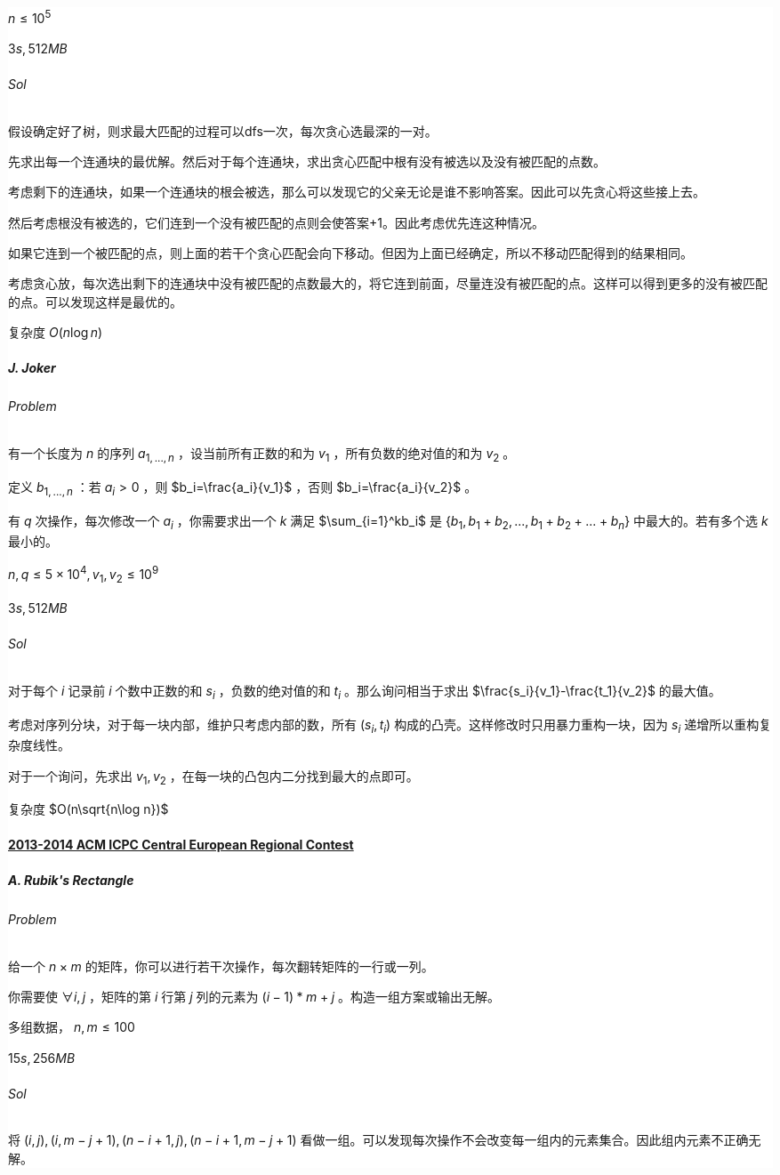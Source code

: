 $n\leq 10^5$

$3s,512MB$

###### Sol

假设确定好了树，则求最大匹配的过程可以dfs一次，每次贪心选最深的一对。

先求出每一个连通块的最优解。然后对于每个连通块，求出贪心匹配中根有没有被选以及没有被匹配的点数。

考虑剩下的连通块，如果一个连通块的根会被选，那么可以发现它的父亲无论是谁不影响答案。因此可以先贪心将这些接上去。

然后考虑根没有被选的，它们连到一个没有被匹配的点则会使答案+1。因此考虑优先连这种情况。

如果它连到一个被匹配的点，则上面的若干个贪心匹配会向下移动。但因为上面已经确定，所以不移动匹配得到的结果相同。

考虑贪心放，每次选出剩下的连通块中没有被匹配的点数最大的，将它连到前面，尽量连没有被匹配的点。这样可以得到更多的没有被匹配的点。可以发现这样是最优的。

复杂度 $O(n\log n)$

##### J. Joker

###### Problem

有一个长度为 $n$ 的序列 $a_{1,...,n}$ ，设当前所有正数的和为 $v_1$ ，所有负数的绝对值的和为 $v_2$ 。

定义 $b_{1,...,n}$ ：若 $a_i>0$ ，则 $b_i=\frac{a_i}{v_1}$ ，否则 $b_i=\frac{a_i}{v_2}$ 。

有 $q$ 次操作，每次修改一个 $a_i$ ，你需要求出一个 $k$ 满足 $\sum_{i=1}^kb_i$ 是 $\{b_1,b_1+b_2,...,b_1+b_2+...+b_n\}$ 中最大的。若有多个选 $k$ 最小的。

$n,q\leq 5\times 10^4,v_1,v_2\leq 10^9$

$3s,512MB$

###### Sol

对于每个 $i$ 记录前 $i$ 个数中正数的和 $s_i$ ，负数的绝对值的和 $t_i$ 。那么询问相当于求出 $\frac{s_i}{v_1}-\frac{t_1}{v_2}$ 的最大值。

考虑对序列分块，对于每一块内部，维护只考虑内部的数，所有 $(s_i,t_i)$ 构成的凸壳。这样修改时只用暴力重构一块，因为 $s_i$ 递增所以重构复杂度线性。

对于一个询问，先求出 $v_1,v_2$ ，在每一块的凸包内二分找到最大的点即可。

复杂度 $O(n\sqrt{n\log n})$

#### [2013-2014 ACM ICPC Central European Regional Contest](https://codeforces.com/gym/100299)

##### A. Rubik's Rectangle

###### Problem

给一个 $n\times m$ 的矩阵，你可以进行若干次操作，每次翻转矩阵的一行或一列。

你需要使 $\forall i,j$ ，矩阵的第 $i$ 行第 $j$ 列的元素为 $(i-1)*m+j$ 。构造一组方案或输出无解。

多组数据， $n,m\leq 100$

$15s,256MB$

###### Sol

将 $(i,j),(i,m-j+1),(n-i+1,j),(n-i+1,m-j+1)$ 看做一组。可以发现每次操作不会改变每一组内的元素集合。因此组内元素不正确无解。
